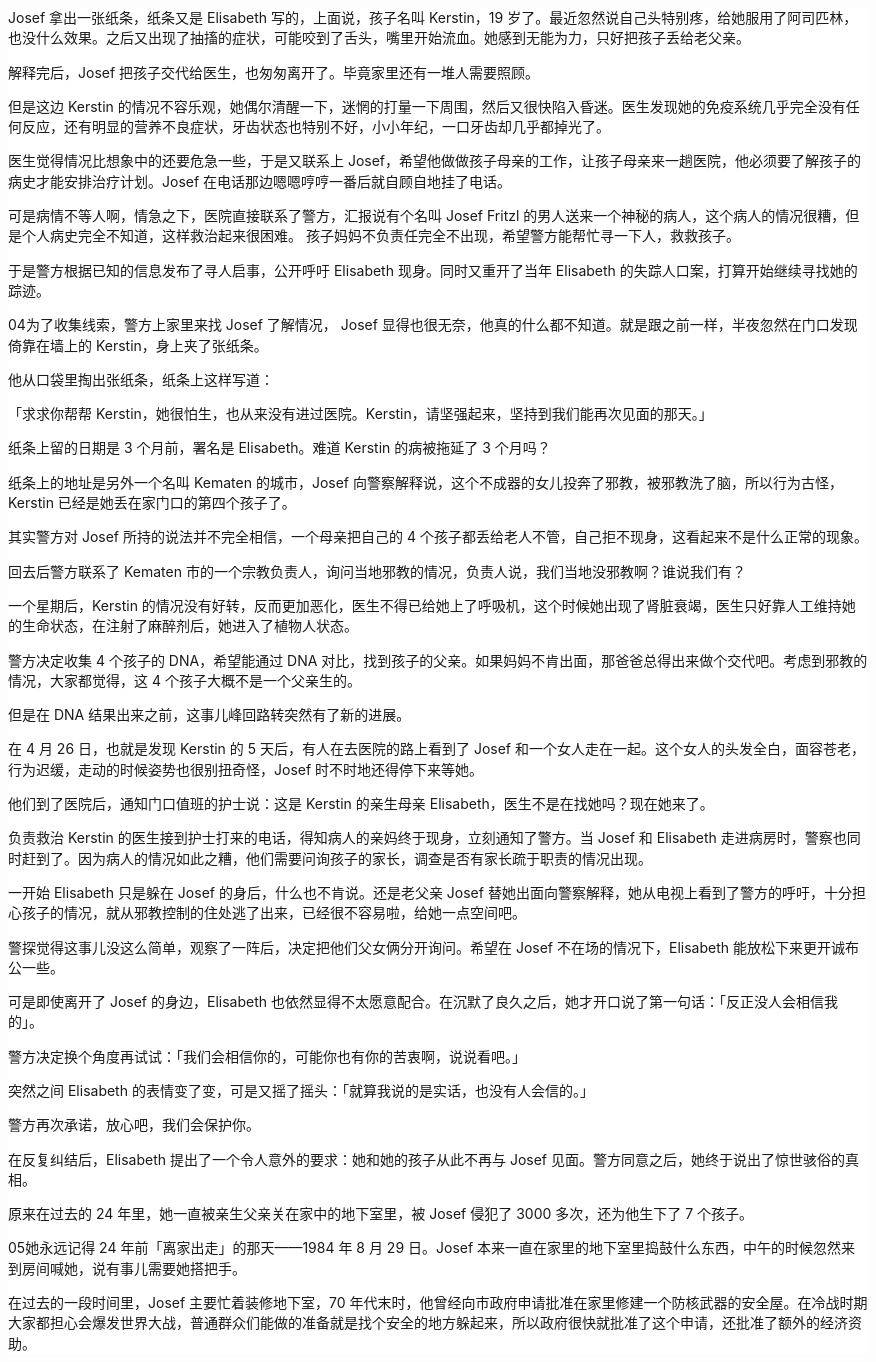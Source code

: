Josef 拿出一张纸条，纸条又是 Elisabeth 写的，上面说，孩子名叫 Kerstin，19 岁了。最近忽然说自己头特别疼，给她服用了阿司匹林，也没什么效果。之后又出现了抽搐的症状，可能咬到了舌头，嘴里开始流血。她感到无能为力，只好把孩子丢给老父亲。

解释完后，Josef 把孩子交代给医生，也匆匆离开了。毕竟家里还有一堆人需要照顾。

但是这边 Kerstin 的情况不容乐观，她偶尔清醒一下，迷惘的打量一下周围，然后又很快陷入昏迷。医生发现她的免疫系统几乎完全没有任何反应，还有明显的营养不良症状，牙齿状态也特别不好，小小年纪，一口牙齿却几乎都掉光了。

医生觉得情况比想象中的还要危急一些，于是又联系上 Josef，希望他做做孩子母亲的工作，让孩子母亲来一趟医院，他必须要了解孩子的病史才能安排治疗计划。Josef 在电话那边嗯嗯哼哼一番后就自顾自地挂了电话。

可是病情不等人啊，情急之下，医院直接联系了警方，汇报说有个名叫 Josef Fritzl 的男人送来一个神秘的病人，这个病人的情况很糟，但是个人病史完全不知道，这样救治起来很困难。 孩子妈妈不负责任完全不出现，希望警方能帮忙寻一下人，救救孩子。

于是警方根据已知的信息发布了寻人启事，公开呼吁 Elisabeth 现身。同时又重开了当年 Elisabeth 的失踪人口案，打算开始继续寻找她的踪迹。

04为了收集线索，警方上家里来找 Josef 了解情况， Josef 显得也很无奈，他真的什么都不知道。就是跟之前一样，半夜忽然在门口发现倚靠在墙上的 Kerstin，身上夹了张纸条。

他从口袋里掏出张纸条，纸条上这样写道：

「求求你帮帮 Kerstin，她很怕生，也从来没有进过医院。Kerstin，请坚强起来，坚持到我们能再次见面的那天。」

纸条上留的日期是 3 个月前，署名是 Elisabeth。难道 Kerstin 的病被拖延了 3 个月吗？

纸条上的地址是另外一个名叫 Kematen 的城市，Josef 向警察解释说，这个不成器的女儿投奔了邪教，被邪教洗了脑，所以行为古怪，Kerstin 已经是她丢在家门口的第四个孩子了。

其实警方对 Josef 所持的说法并不完全相信，一个母亲把自己的 4 个孩子都丢给老人不管，自己拒不现身，这看起来不是什么正常的现象。

回去后警方联系了 Kematen 市的一个宗教负责人，询问当地邪教的情况，负责人说，我们当地没邪教啊？谁说我们有？

一个星期后，Kerstin 的情况没有好转，反而更加恶化，医生不得已给她上了呼吸机，这个时候她出现了肾脏衰竭，医生只好靠人工维持她的生命状态，在注射了麻醉剂后，她进入了植物人状态。

警方决定收集 4 个孩子的 DNA，希望能通过 DNA 对比，找到孩子的父亲。如果妈妈不肯出面，那爸爸总得出来做个交代吧。考虑到邪教的情况，大家都觉得，这 4 个孩子大概不是一个父亲生的。

但是在 DNA 结果出来之前，这事儿峰回路转突然有了新的进展。

在 4 月 26 日，也就是发现 Kerstin 的 5 天后，有人在去医院的路上看到了 Josef 和一个女人走在一起。这个女人的头发全白，面容苍老，行为迟缓，走动的时候姿势也很别扭奇怪，Josef 时不时地还得停下来等她。

他们到了医院后，通知门口值班的护士说：这是 Kerstin 的亲生母亲 Elisabeth，医生不是在找她吗？现在她来了。

负责救治 Kerstin 的医生接到护士打来的电话，得知病人的亲妈终于现身，立刻通知了警方。当 Josef 和 Elisabeth 走进病房时，警察也同时赶到了。因为病人的情况如此之糟，他们需要问询孩子的家长，调查是否有家长疏于职责的情况出现。

一开始 Elisabeth 只是躲在 Josef 的身后，什么也不肯说。还是老父亲 Josef 替她出面向警察解释，她从电视上看到了警方的呼吁，十分担心孩子的情况，就从邪教控制的住处逃了出来，已经很不容易啦，给她一点空间吧。

警探觉得这事儿没这么简单，观察了一阵后，决定把他们父女俩分开询问。希望在 Josef 不在场的情况下，Elisabeth 能放松下来更开诚布公一些。

可是即使离开了 Josef 的身边，Elisabeth 也依然显得不太愿意配合。在沉默了良久之后，她才开口说了第一句话：「反正没人会相信我的」。

警方决定换个角度再试试：「我们会相信你的，可能你也有你的苦衷啊，说说看吧。」

突然之间 Elisabeth 的表情变了变，可是又摇了摇头：「就算我说的是实话，也没有人会信的。」

警方再次承诺，放心吧，我们会保护你。

在反复纠结后，Elisabeth 提出了一个令人意外的要求：她和她的孩子从此不再与 Josef 见面。警方同意之后，她终于说出了惊世骇俗的真相。

原来在过去的 24 年里，她一直被亲生父亲关在家中的地下室里，被 Josef 侵犯了 3000 多次，还为他生下了 7 个孩子。

05她永远记得 24 年前「离家出走」的那天——1984 年 8 月 29 日。Josef 本来一直在家里的地下室里捣鼓什么东西，中午的时候忽然来到房间喊她，说有事儿需要她搭把手。

在过去的一段时间里，Josef 主要忙着装修地下室，70 年代末时，他曾经向市政府申请批准在家里修建一个防核武器的安全屋。在冷战时期大家都担心会爆发世界大战，普通群众们能做的准备就是找个安全的地方躲起来，所以政府很快就批准了这个申请，还批准了额外的经济资助。
